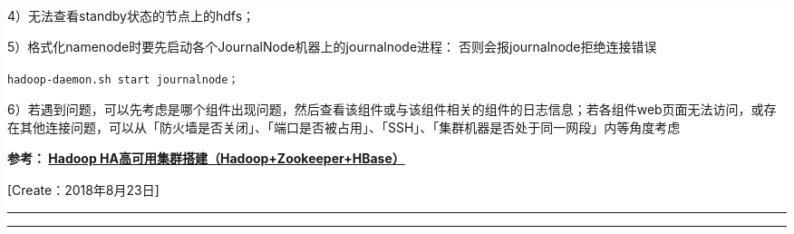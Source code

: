 4）无法查看standby状态的节点上的hdfs；

5）格式化namenode时要先启动各个JournalNode机器上的journalnode进程：
否则会报journalnode拒绝连接错误
```
hadoop-daemon.sh start journalnode；
```
6）若遇到问题，可以先考虑是哪个组件出现问题，然后查看该组件或与该组件相关的组件的日志信息；若各组件web页面无法访问，或存在其他连接问题，可以从「防火墙是否关闭」、「端口是否被占用」、「SSH」、「集群机器是否处于同一网段」内等角度考虑

**参考： [Hadoop HA高可用集群搭建（Hadoop+Zookeeper+HBase）](https://www.cnblogs.com/sqchen/p/8080952.html)**




[Create：2018年8月23日]

---


<hr />

